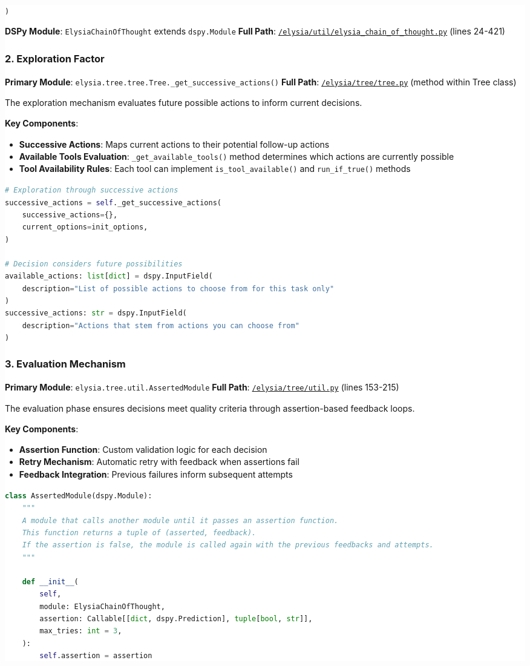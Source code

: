 ```python
)
```

**DSPy Module**: `ElysiaChainOfThought` extends `dspy.Module`
**Full Path**: [`/elysia/util/elysia_chain_of_thought.py`](https://github.com/supmo668/elysia/blob/main/elysia/util/elysia_chain_of_thought.py#L24-L421) (lines 24-421)

### 2. Exploration Factor

**Primary Module**: `elysia.tree.tree.Tree._get_successive_actions()`
**Full Path**: [`/elysia/tree/tree.py`](https://github.com/supmo668/elysia/blob/main/elysia/tree/tree.py) (method within Tree class)

The exploration mechanism evaluates future possible actions to inform current decisions.

**Key Components**:
- **Successive Actions**: Maps current actions to their potential follow-up actions
- **Available Tools Evaluation**: `_get_available_tools()` method determines which actions are currently possible
- **Tool Availability Rules**: Each tool can implement `is_tool_available()` and `run_if_true()` methods

```python
# Exploration through successive actions
successive_actions = self._get_successive_actions(
    successive_actions={},
    current_options=init_options,
)

# Decision considers future possibilities
available_actions: list[dict] = dspy.InputField(
    description="List of possible actions to choose from for this task only"
)
successive_actions: str = dspy.InputField(
    description="Actions that stem from actions you can choose from"
)
```

### 3. Evaluation Mechanism

**Primary Module**: `elysia.tree.util.AssertedModule`
**Full Path**: [`/elysia/tree/util.py`](https://github.com/supmo668/elysia/blob/main/elysia/tree/util.py#L153-L215) (lines 153-215)

The evaluation phase ensures decisions meet quality criteria through assertion-based feedback loops.

**Key Components**:
- **Assertion Function**: Custom validation logic for each decision
- **Retry Mechanism**: Automatic retry with feedback when assertions fail
- **Feedback Integration**: Previous failures inform subsequent attempts

```python
class AssertedModule(dspy.Module):
    """
    A module that calls another module until it passes an assertion function.
    This function returns a tuple of (asserted, feedback).
    If the assertion is false, the module is called again with the previous feedbacks and attempts.
    """
    
    def __init__(
        self,
        module: ElysiaChainOfThought,
        assertion: Callable[[dict, dspy.Prediction], tuple[bool, str]],
        max_tries: int = 3,
    ):
        self.assertion = assertion
```